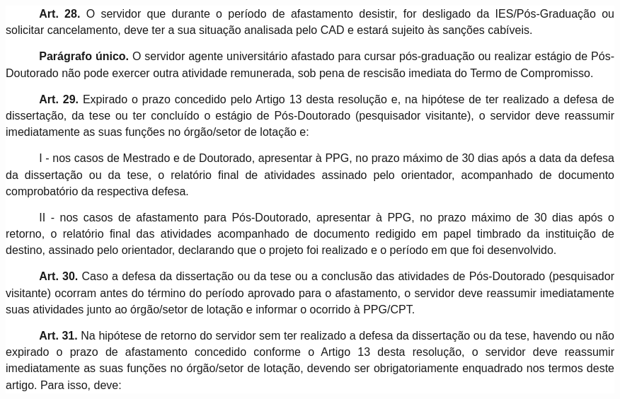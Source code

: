 <p class=MsoNormal style='text-align:justify;text-indent:35.45pt'><b><span
style='font-size:12.0pt;font-family:"Arial","sans-serif";mso-no-proof:yes'>Art.
28.</span></b><span style='font-size:12.0pt;font-family:"Arial","sans-serif";
mso-no-proof:yes'> O servidor que durante o período de afastamento desistir,
for desligado da IES/Pós-Graduação ou solicitar cancelamento, deve ter a sua
situação analisada pelo CAD e estará sujeito às sanções cabíveis.</span><span
style='font-size:12.0pt;font-family:"Arial","sans-serif"'><o:p></o:p></span></p>

<p class=MsoNormal style='margin-bottom:6.0pt;text-align:justify;text-indent:
35.45pt'><b style='mso-bidi-font-weight:normal'><span style='font-size:12.0pt;
font-family:"Arial","sans-serif";mso-no-proof:yes'>Parágrafo único.</span></b><span
style='font-size:12.0pt;font-family:"Arial","sans-serif";mso-no-proof:yes'> O
servidor agente universitário afastado para cursar pós-graduação ou realizar
estágio de Pós-Doutorado não pode exercer outra atividade remunerada, sob pena
de rescisão imediata do Termo de Compromisso.<b><o:p></o:p></b></span></p>

<p class=MsoNormal style='text-align:justify;text-indent:35.45pt'><b><span
style='font-size:12.0pt;font-family:"Arial","sans-serif";mso-no-proof:yes'>Art.
29.</span></b><span style='font-size:12.0pt;font-family:"Arial","sans-serif";
mso-bidi-font-weight:bold;mso-no-proof:yes'> </span><span style='font-size:
12.0pt;font-family:"Arial","sans-serif";mso-no-proof:yes'>Expirado o prazo
concedido pelo Artigo 13 desta resolução e, na hipótese de ter realizado a
defesa de dissertação, da tese ou ter concluído o estágio de Pós-Doutorado
(pesquisador visitante), o servidor deve reassumir imediatamente as suas
funções no órgão/setor de lotação e:</span><span style='font-size:12.0pt;
font-family:"Arial","sans-serif"'><o:p></o:p></span></p>

<p class=MsoNormal style='text-align:justify;text-indent:35.45pt'><span
style='font-size:12.0pt;font-family:"Arial","sans-serif";mso-no-proof:yes'>I -
nos casos de Mestrado e de Doutorado, apresentar à PPG, no prazo máximo de 30
dias após a data da defesa da dissertação ou da tese, o relatório final de
atividades assinado pelo orientador, acompanhado de documento comprobatório da
respectiva defesa.<o:p></o:p></span></p>

<p class=MsoNormal style='margin-bottom:6.0pt;text-align:justify;text-indent:
35.45pt'><span style='font-size:12.0pt;font-family:"Arial","sans-serif";
mso-no-proof:yes'>II - nos casos de afastamento para Pós-Doutorado, apresentar
à PPG, no prazo máximo de 30 dias após o retorno, o relatório final das
atividades acompanhado de documento redigido em papel timbrado da instituição
de destino, assinado pelo orientador, declarando que o projeto foi realizado e
o período em que foi desenvolvido.</span><span style='font-size:12.0pt;
font-family:"Arial","sans-serif"'><o:p></o:p></span></p>

<p class=MsoNormal style='margin-bottom:6.0pt;text-align:justify;text-indent:
35.45pt'><b style='mso-bidi-font-weight:normal'><span style='font-size:12.0pt;
font-family:"Arial","sans-serif";mso-no-proof:yes'>Art. 30.</span></b><span
style='font-size:12.0pt;font-family:"Arial","sans-serif";mso-no-proof:yes'>
Caso a defesa da dissertação ou da tese ou a conclusão das atividades de
Pós-Doutorado (pesquisador visitante) ocorram antes do término do período
aprovado para o afastamento, o servidor deve reassumir imediatamente suas
atividades junto ao órgão/setor de lotação e informar o ocorrido à PPG/CPT.<o:p></o:p></span></p>

<p class=MsoNormal style='text-align:justify;text-indent:35.45pt'><b><span
style='font-size:12.0pt;font-family:"Arial","sans-serif";mso-no-proof:yes'>Art.
31.</span></b><span style='font-size:12.0pt;font-family:"Arial","sans-serif";
mso-bidi-font-weight:bold;mso-no-proof:yes'> </span><span style='font-size:
12.0pt;font-family:"Arial","sans-serif";mso-no-proof:yes'>Na hipótese de
retorno do servidor sem ter realizado a defesa da dissertação ou da tese,
havendo ou não expirado o prazo de afastamento concedido conforme o Artigo 13
desta resolução, o servidor deve reassumir imediatamente as suas funções no órgão/setor
de lotação, devendo ser obrigatoriamente enquadrado nos termos deste artigo.
Para isso, deve:</span><span style='font-size:12.0pt;font-family:"Arial","sans-serif"'><o:p></o:p></span></p>

